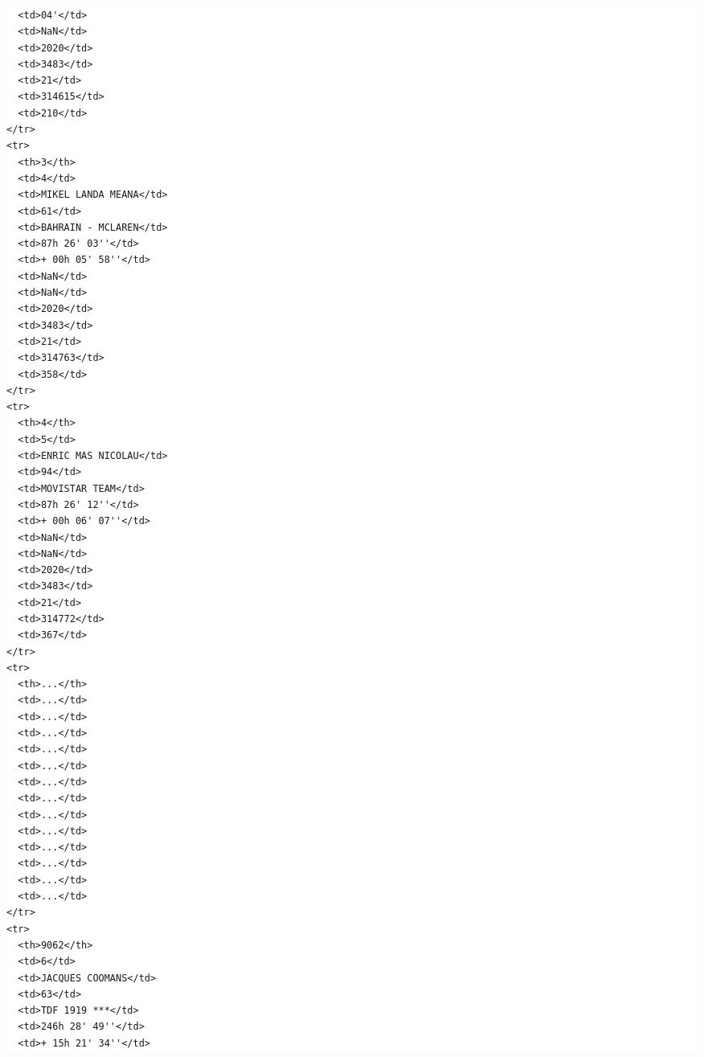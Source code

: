       <td>04'</td>
      <td>NaN</td>
      <td>2020</td>
      <td>3483</td>
      <td>21</td>
      <td>314615</td>
      <td>210</td>
    </tr>
    <tr>
      <th>3</th>
      <td>4</td>
      <td>MIKEL LANDA MEANA</td>
      <td>61</td>
      <td>BAHRAIN - MCLAREN</td>
      <td>87h 26' 03''</td>
      <td>+ 00h 05' 58''</td>
      <td>NaN</td>
      <td>NaN</td>
      <td>2020</td>
      <td>3483</td>
      <td>21</td>
      <td>314763</td>
      <td>358</td>
    </tr>
    <tr>
      <th>4</th>
      <td>5</td>
      <td>ENRIC MAS NICOLAU</td>
      <td>94</td>
      <td>MOVISTAR TEAM</td>
      <td>87h 26' 12''</td>
      <td>+ 00h 06' 07''</td>
      <td>NaN</td>
      <td>NaN</td>
      <td>2020</td>
      <td>3483</td>
      <td>21</td>
      <td>314772</td>
      <td>367</td>
    </tr>
    <tr>
      <th>...</th>
      <td>...</td>
      <td>...</td>
      <td>...</td>
      <td>...</td>
      <td>...</td>
      <td>...</td>
      <td>...</td>
      <td>...</td>
      <td>...</td>
      <td>...</td>
      <td>...</td>
      <td>...</td>
      <td>...</td>
    </tr>
    <tr>
      <th>9062</th>
      <td>6</td>
      <td>JACQUES COOMANS</td>
      <td>63</td>
      <td>TDF 1919 ***</td>
      <td>246h 28' 49''</td>
      <td>+ 15h 21' 34''</td>
